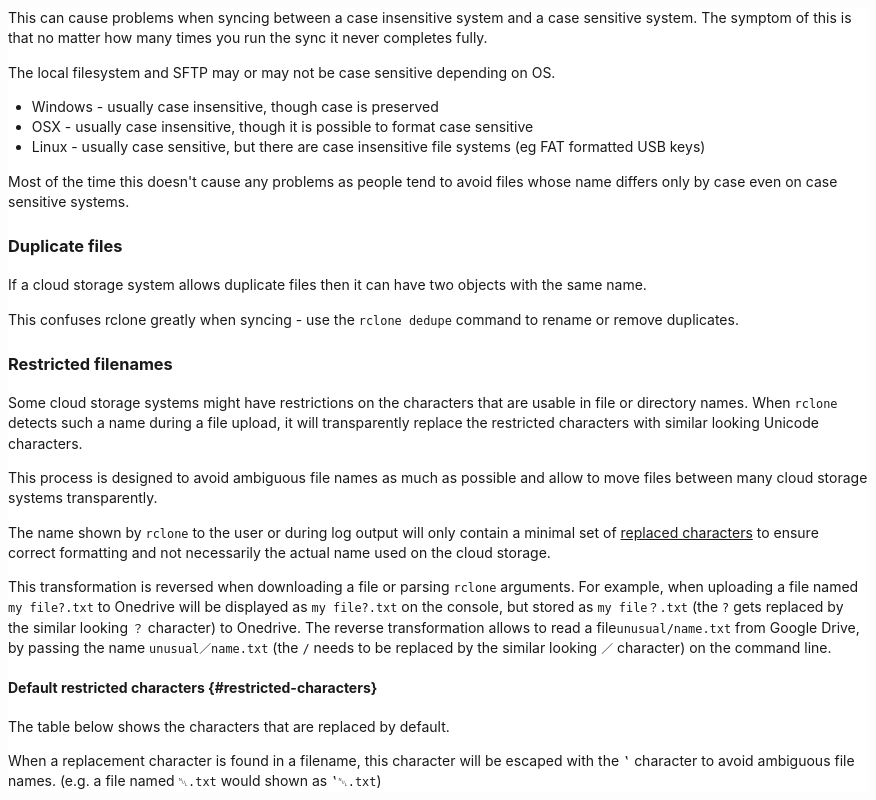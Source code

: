 This can cause problems when syncing between a case insensitive
system and a case sensitive system.  The symptom of this is that no
matter how many times you run the sync it never completes fully.

The local filesystem and SFTP may or may not be case sensitive
depending on OS.

  * Windows - usually case insensitive, though case is preserved
  * OSX - usually case insensitive, though it is possible to format case sensitive
  * Linux - usually case sensitive, but there are case insensitive file systems (eg FAT formatted USB keys)

Most of the time this doesn't cause any problems as people tend to
avoid files whose name differs only by case even on case sensitive
systems.

### Duplicate files ###

If a cloud storage system allows duplicate files then it can have two
objects with the same name.

This confuses rclone greatly when syncing - use the `rclone dedupe`
command to rename or remove duplicates.

### Restricted filenames ###

Some cloud storage systems might have restrictions on the characters
that are usable in file or directory names.
When `rclone` detects such a name during a file upload, it will
transparently replace the restricted characters with similar looking
Unicode characters.

This process is designed to avoid ambiguous file names as much as
possible and allow to move files between many cloud storage systems
transparently.

The name shown by `rclone` to the user or during log output will only
contain a minimal set of [replaced characters](#restricted-characters)
to ensure correct formatting and not necessarily the actual name used
on the cloud storage.

This transformation is reversed when downloading a file or parsing
`rclone` arguments.
For example, when uploading a file named `my file?.txt` to Onedrive
will be displayed as `my file?.txt` on the console, but stored as
`my file？.txt` (the `?` gets replaced by the similar looking `？`
character) to Onedrive.
The reverse transformation allows to read a file`unusual/name.txt`
from Google Drive, by passing the name `unusual／name.txt` (the `/` needs
to be replaced by the similar looking `／` character) on the command line.

#### Default restricted characters {#restricted-characters}

The table below shows the characters that are replaced by default.

When a replacement character is found in a filename, this character
will be escaped with the `‛` character to avoid ambiguous file names.
(e.g. a file named `␀.txt` would shown as `‛␀.txt`)
